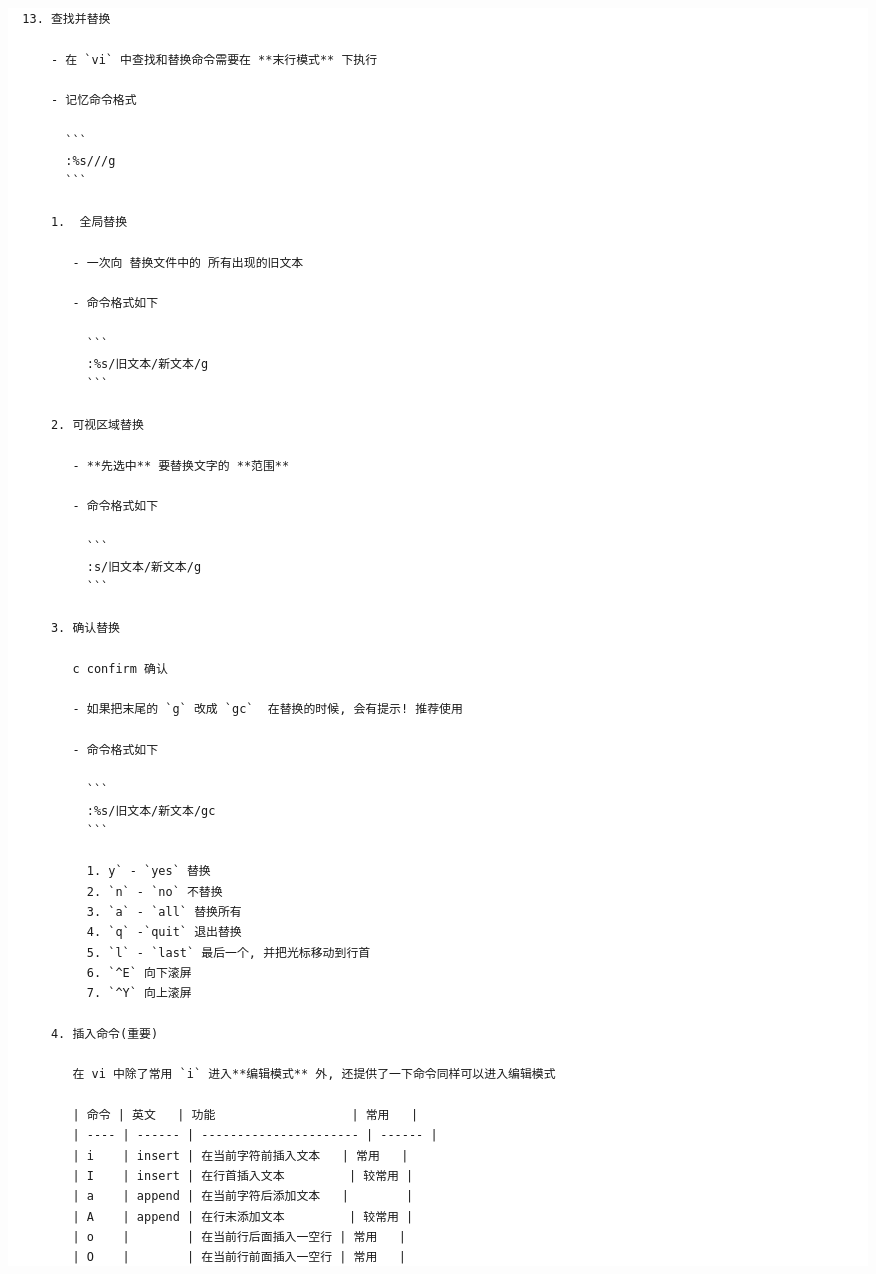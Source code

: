       13. 查找并替换

          - 在 `vi` 中查找和替换命令需要在 **末行模式** 下执行

          - 记忆命令格式

            ```
            :%s///g
            ```

          1.  全局替换

             - 一次向 替换文件中的 所有出现的旧文本

             - 命令格式如下

               ```
               :%s/旧文本/新文本/g
               ```

          2. 可视区域替换

             - **先选中** 要替换文字的 **范围**

             - 命令格式如下

               ```
               :s/旧文本/新文本/g
               ```

          3. 确认替换

             c confirm 确认

             - 如果把末尾的 `g` 改成 `gc`  在替换的时候, 会有提示! 推荐使用

             - 命令格式如下

               ```
               :%s/旧文本/新文本/gc
               ```

               1. y` - `yes` 替换
               2. `n` - `no` 不替换
               3. `a` - `all` 替换所有
               4. `q` -`quit` 退出替换
               5. `l` - `last` 最后一个, 并把光标移动到行首
               6. `^E` 向下滚屏
               7. `^Y` 向上滚屏

          4. 插入命令(重要)

             在 vi 中除了常用 `i` 进入**编辑模式** 外, 还提供了一下命令同样可以进入编辑模式

             | 命令 | 英文   | 功能                   | 常用   |
             | ---- | ------ | ---------------------- | ------ |
             | i    | insert | 在当前字符前插入文本   | 常用   |
             | I    | insert | 在行首插入文本         | 较常用 |
             | a    | append | 在当前字符后添加文本   |        |
             | A    | append | 在行末添加文本         | 较常用 |
             | o    |        | 在当前行后面插入一空行 | 常用   |
             | O    |        | 在当前行前面插入一空行 | 常用   |
